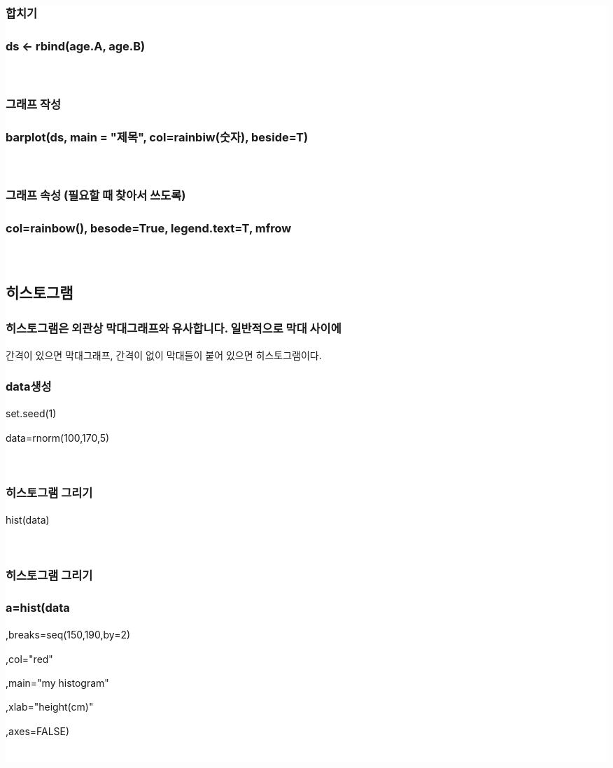 ### **합치기**

### ds <- rbind(age.A, age.B)

<br>

### **그래프 작성**

### barplot(ds, main = "제목", col=rainbiw(숫자), beside=T)

<br>

### **그래프 속성 (필요할 때 찾아서 쓰도록)**

### col=rainbow(), besode=True, legend.text=T, mfrow 

<br>

## **히스토그램**

### 히스토그램은 외관상 막대그래프와 유사합니다. 일반적으로 막대 사이에
간격이 있으면 막대그래프, 간격이 없이 막대들이 붙어 있으면 히스토그램이다.

### **data생성**

set.seed(1)

data=rnorm(100,170,5)

<br>

### **히스토그램 그리기**

hist(data)

<br>

### **히스토그램 그리기**

### a=hist(data

 ,breaks=seq(150,190,by=2)

 ,col="red"

,main="my histogram"

 ,xlab="height(cm)"

 ,axes=FALSE)

 <br>

 ### 
